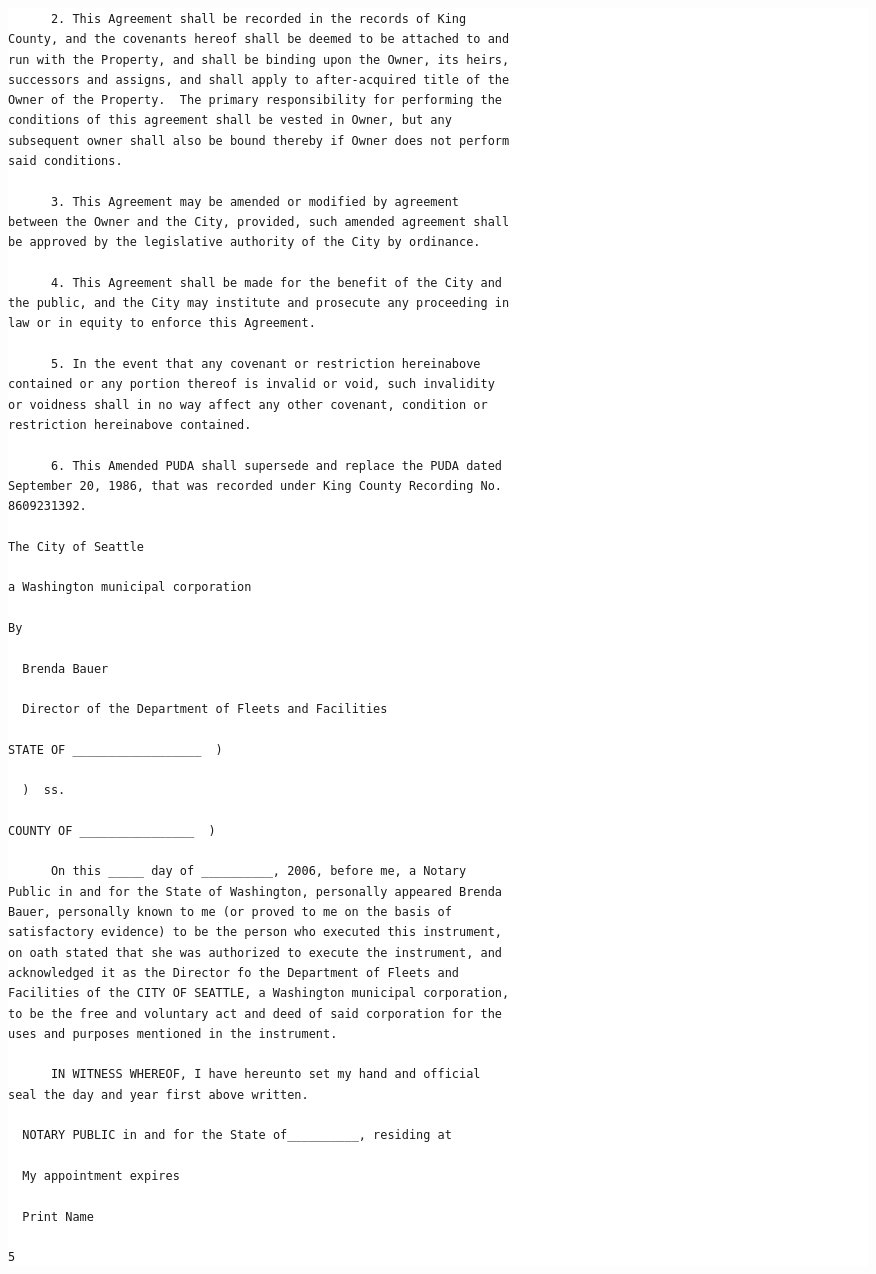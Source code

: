           2. This Agreement shall be recorded in the records of King  
    County, and the covenants hereof shall be deemed to be attached to and  
    run with the Property, and shall be binding upon the Owner, its heirs,  
    successors and assigns, and shall apply to after-acquired title of the  
    Owner of the Property.  The primary responsibility for performing the  
    conditions of this agreement shall be vested in Owner, but any  
    subsequent owner shall also be bound thereby if Owner does not perform  
    said conditions.  
  
          3. This Agreement may be amended or modified by agreement  
    between the Owner and the City, provided, such amended agreement shall  
    be approved by the legislative authority of the City by ordinance.  
  
          4. This Agreement shall be made for the benefit of the City and  
    the public, and the City may institute and prosecute any proceeding in  
    law or in equity to enforce this Agreement.  
  
          5. In the event that any covenant or restriction hereinabove  
    contained or any portion thereof is invalid or void, such invalidity  
    or voidness shall in no way affect any other covenant, condition or  
    restriction hereinabove contained.  
  
          6. This Amended PUDA shall supersede and replace the PUDA dated  
    September 20, 1986, that was recorded under King County Recording No.  
    8609231392.  
  
    The City of Seattle  
  
    a Washington municipal corporation  
  
    By  
  
      Brenda Bauer  
  
      Director of the Department of Fleets and Facilities  
  
    STATE OF __________________  )  
  
      )  ss.  
  
    COUNTY OF ________________  )  
  
          On this _____ day of __________, 2006, before me, a Notary  
    Public in and for the State of Washington, personally appeared Brenda  
    Bauer, personally known to me (or proved to me on the basis of  
    satisfactory evidence) to be the person who executed this instrument,  
    on oath stated that she was authorized to execute the instrument, and  
    acknowledged it as the Director fo the Department of Fleets and  
    Facilities of the CITY OF SEATTLE, a Washington municipal corporation,  
    to be the free and voluntary act and deed of said corporation for the  
    uses and purposes mentioned in the instrument.  
  
          IN WITNESS WHEREOF, I have hereunto set my hand and official  
    seal the day and year first above written.  
  
      NOTARY PUBLIC in and for the State of__________, residing at  
  
      My appointment expires  
  
      Print Name  
  
    5  
